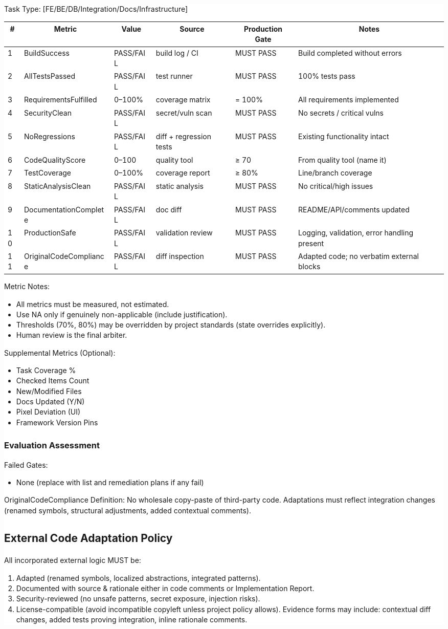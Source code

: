 Task Type: [FE/BE/DB/Integration/Docs/Infrastructure]

| # | Metric | Value | Source | Production Gate | Notes |
|---|--------|-------|--------|-----------------|-------|
| 1 | BuildSuccess | PASS/FAIL | build log / CI | MUST PASS | Build completed without errors |
| 2 | AllTestsPassed | PASS/FAIL | test runner | MUST PASS | 100% tests pass |
| 3 | RequirementsFulfilled | 0–100% | coverage matrix | = 100% | All requirements implemented |
| 4 | SecurityClean | PASS/FAIL | secret/vuln scan | MUST PASS | No secrets / critical vulns |
| 5 | NoRegressions | PASS/FAIL | diff + regression tests | MUST PASS | Existing functionality intact |
| 6 | CodeQualityScore | 0–100 | quality tool | ≥ 70 | From quality tool (name it) |
| 7 | TestCoverage | 0–100% | coverage report | ≥ 80% | Line/branch coverage |
| 8 | StaticAnalysisClean | PASS/FAIL | static analysis | MUST PASS | No critical/high issues |
| 9 | DocumentationComplete | PASS/FAIL | doc diff | MUST PASS | README/API/comments updated |
| 10 | ProductionSafe | PASS/FAIL | validation review | MUST PASS | Logging, validation, error handling present |
| 11 | OriginalCodeCompliance | PASS/FAIL | diff inspection | MUST PASS | Adapted code; no verbatim external blocks |

Metric Notes:
- All metrics must be measured, not estimated.
- Use NA only if genuinely non-applicable (include justification).
- Thresholds (70%, 80%) may be overridden by project standards (state overrides explicitly).
- Human review is the final arbiter.

Supplemental Metrics (Optional):
- Task Coverage %
- Checked Items Count
- New/Modified Files
- Docs Updated (Y/N)
- Pixel Deviation (UI)
- Framework Version Pins

### Evaluation Assessment

Failed Gates:
- None (replace with list and remediation plans if any fail)

OriginalCodeCompliance Definition: No wholesale copy-paste of third-party code. Adaptations must reflect integration changes (renamed symbols, structural adjustments, added contextual comments).

## External Code Adaptation Policy
All incorporated external logic MUST be:
1. Adapted (renamed symbols, localized abstractions, integrated patterns).
2. Documented with source & rationale either in code comments or Implementation Report.
3. Security-reviewed (no unsafe patterns, secret exposure, injection risks).
4. License-compatible (avoid incompatible copyleft unless project policy allows).
Evidence forms may include: contextual diff changes, added tests proving integration, inline rationale comments.
